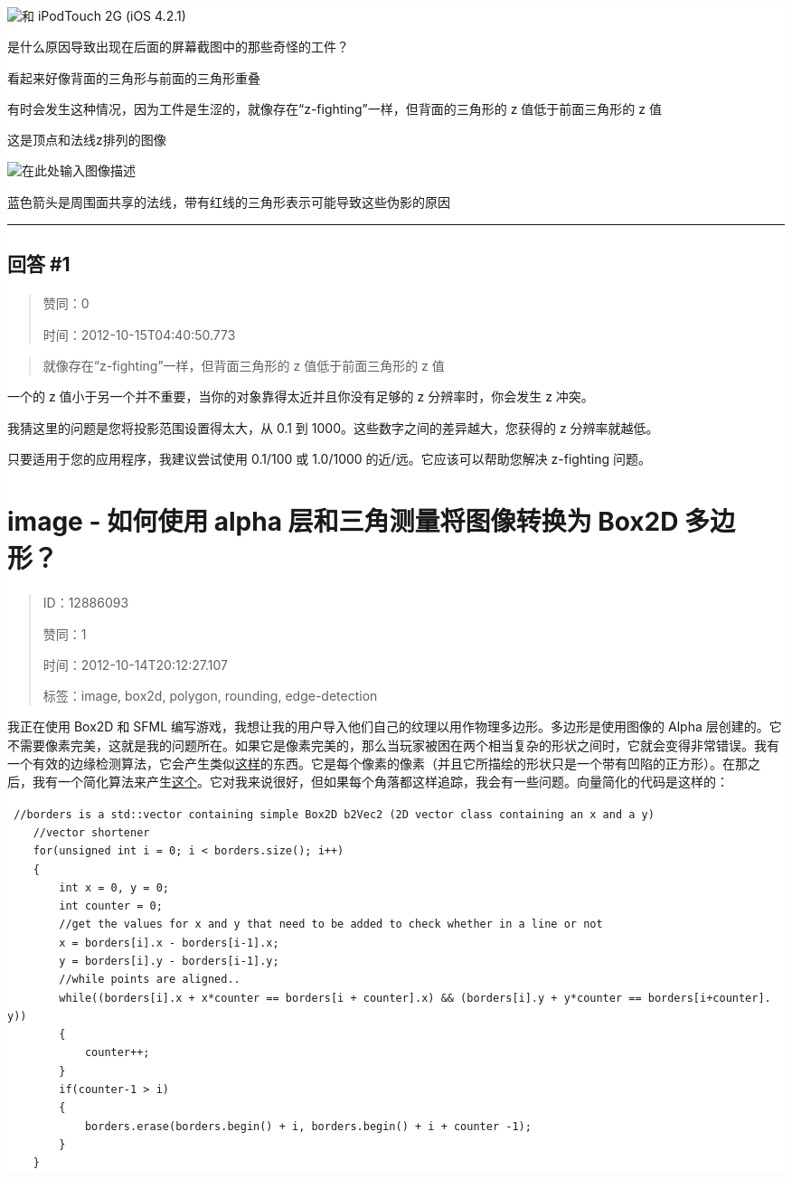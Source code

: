 ![和 iPodTouch 2G (iOS 4.2.1)](../Images/02a6bf68d11faeae7e4c6547e522e1d2.png)

是什么原因导致出现在后面的屏幕截图中的那些奇怪的工件？

看起来好像背面的三角形与前面的三角形重叠

有时会发生这种情况，因为工件是生涩的，就像存在“z-fighting”一样，但背面的三角形的 z 值低于前面三角形的 z 值

这是顶点和法线z排列的图像

![在此处输入图像描述](../Images/6050bbaf167a7ce5e37f8934f2df8161.png)

蓝色箭头是周围面共享的法线，带有红线的三角形表示可能导致这些伪影的原因

* * *

## 回答 #1

> 赞同：0
> 
> 时间：2012-10-15T04:40:50.773

> 就像存在“z-fighting”一样，但背面三角形的 z 值低于前面三角形的 z 值

一个的 z 值小于另一个并不重要，当你的对象靠得太近并且你没有足够的 z 分辨率时，你会发生 z 冲突。

我猜这里的问题是您将投影范围设置得太大，从 0.1 到 1000。这些数字之间的差异越大，您获得的 z 分辨率就越低。

只要适用于您的应用程序，我建议尝试使用 0.1/100 或 1.0/1000 的近/远。它应该可以帮助您解决 z-fighting 问题。

# image - 如何使用 alpha 层和三角测量将图像转换为 Box2D 多边形？

> ID：12886093
> 
> 赞同：1
> 
> 时间：2012-10-14T20:12:27.107
> 
> 标签：image, box2d, polygon, rounding, edge-detection

我正在使用 Box2D 和 SFML 编写游戏，我想让我的用户导入他们自己的纹理以用作物理多边形。多边形是使用图像的 Alpha 层创建的。它不需要像素完美，这就是我的问题所在。如果它是像素完美的，那么当玩家被困在两个相当复杂的形状之间时，它就会变得非常错误。我有一个有效的边缘检测算法，它会产生类似[这样](http://pastebin.com/r4TNKGC6)的东西。它是每个像素的像素（并且它所描绘的形状只是一个带有凹陷的正方形）。在那之后，我有一个简化算法来产生[这个](http://pastebin.com/6ftAHg9v)。它对我来说很好，但如果每个角落都这样追踪，我会有一些问题。向量简化的代码是这样的：

```
 //borders is a std::vector containing simple Box2D b2Vec2 (2D vector class containing an x and a y)
    //vector shortener
    for(unsigned int i = 0; i < borders.size(); i++)
    {
        int x = 0, y = 0;
        int counter = 0;
        //get the values for x and y that need to be added to check whether in a line or not
        x = borders[i].x - borders[i-1].x;
        y = borders[i].y - borders[i-1].y;
        //while points are aligned..
        while((borders[i].x + x*counter == borders[i + counter].x) && (borders[i].y + y*counter == borders[i+counter].y))
        {
            counter++;
        }
        if(counter-1 > i)
        {
            borders.erase(borders.begin() + i, borders.begin() + i + counter -1);
        }
    } 
```